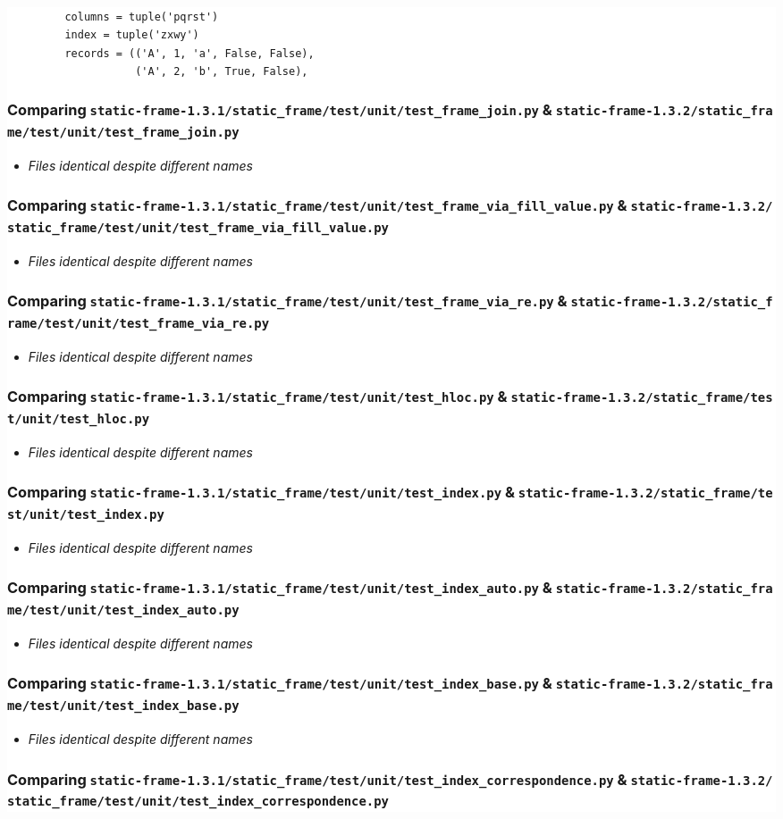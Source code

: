 ```diff
         columns = tuple('pqrst')
         index = tuple('zxwy')
         records = (('A', 1, 'a', False, False),
                    ('A', 2, 'b', True, False),
```

### Comparing `static-frame-1.3.1/static_frame/test/unit/test_frame_join.py` & `static-frame-1.3.2/static_frame/test/unit/test_frame_join.py`

 * *Files identical despite different names*

### Comparing `static-frame-1.3.1/static_frame/test/unit/test_frame_via_fill_value.py` & `static-frame-1.3.2/static_frame/test/unit/test_frame_via_fill_value.py`

 * *Files identical despite different names*

### Comparing `static-frame-1.3.1/static_frame/test/unit/test_frame_via_re.py` & `static-frame-1.3.2/static_frame/test/unit/test_frame_via_re.py`

 * *Files identical despite different names*

### Comparing `static-frame-1.3.1/static_frame/test/unit/test_hloc.py` & `static-frame-1.3.2/static_frame/test/unit/test_hloc.py`

 * *Files identical despite different names*

### Comparing `static-frame-1.3.1/static_frame/test/unit/test_index.py` & `static-frame-1.3.2/static_frame/test/unit/test_index.py`

 * *Files identical despite different names*

### Comparing `static-frame-1.3.1/static_frame/test/unit/test_index_auto.py` & `static-frame-1.3.2/static_frame/test/unit/test_index_auto.py`

 * *Files identical despite different names*

### Comparing `static-frame-1.3.1/static_frame/test/unit/test_index_base.py` & `static-frame-1.3.2/static_frame/test/unit/test_index_base.py`

 * *Files identical despite different names*

### Comparing `static-frame-1.3.1/static_frame/test/unit/test_index_correspondence.py` & `static-frame-1.3.2/static_frame/test/unit/test_index_correspondence.py`
